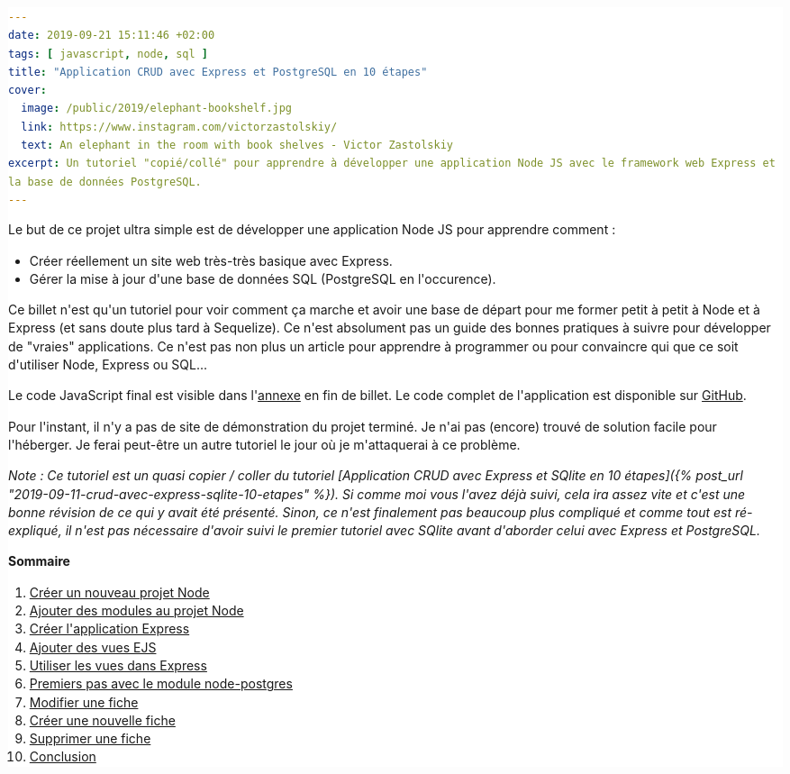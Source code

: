 ```yaml
---
date: 2019-09-21 15:11:46 +02:00
tags: [ javascript, node, sql ]
title: "Application CRUD avec Express et PostgreSQL en 10 étapes"
cover:
  image: /public/2019/elephant-bookshelf.jpg
  link: https://www.instagram.com/victorzastolskiy/
  text: An elephant in the room with book shelves - Victor Zastolskiy
excerpt: Un tutoriel "copié/collé" pour apprendre à développer une application Node JS avec le framework web Express et la base de données PostgreSQL.
---
```


Le but de ce projet ultra simple est de développer une application Node JS pour
apprendre comment :

* Créer réellement un site web très-très basique avec Express.
* Gérer la mise à jour d'une base de données SQL (PostgreSQL en l'occurence).

Ce billet n'est qu'un tutoriel pour voir comment ça marche et avoir une base de
départ pour me former petit à petit à Node et à Express (et sans doute plus tard
à Sequelize). Ce n'est absolument pas un guide des bonnes pratiques à suivre
pour développer de "vraies" applications. Ce n'est pas non plus un article pour
apprendre à programmer ou pour convaincre qui que ce soit d'utiliser Node,
Express ou SQL...

Le code JavaScript final est visible dans l'[annexe](#annexe) en fin de billet.
Le code complet de l'application est disponible sur
[GitHub](https://github.com/michelc/AppTestPG).

Pour l'instant, il n'y a pas de site de démonstration du projet terminé. Je n'ai
pas (encore) trouvé de solution facile pour l'héberger.
Je ferai peut-être un autre tutoriel le jour où je m'attaquerai
à ce problème.

*Note : Ce tutoriel est un quasi copier / coller du tutoriel [Application CRUD
avec Express et SQlite en 10 étapes]({% post_url "2019-09-11-crud-avec-express-sqlite-10-etapes" %}).
Si comme moi vous l'avez déjà suivi, cela ira assez vite et c'est une bonne
révision de ce qui y avait été présenté. Sinon, ce n'est finalement pas beaucoup
plus compliqué et comme tout est ré-expliqué, il n'est pas nécessaire d'avoir
suivi le premier tutoriel avec SQlite avant d'aborder celui avec Express et
PostgreSQL.*

**Sommaire**

1. [Créer un nouveau projet Node](#crud1)
1. [Ajouter des modules au projet Node](#crud2)
1. [Créer l'application Express](#crud3)
1. [Ajouter des vues EJS](#crud4)
1. [Utiliser les vues dans Express](#crud5)
1. [Premiers pas avec le module node-postgres](#crud6)
1. [Modifier une fiche](#crud7)
1. [Créer une nouvelle fiche](#crud8)
1. [Supprimer une fiche](#crud9)
1. [Conclusion](#crud10)
